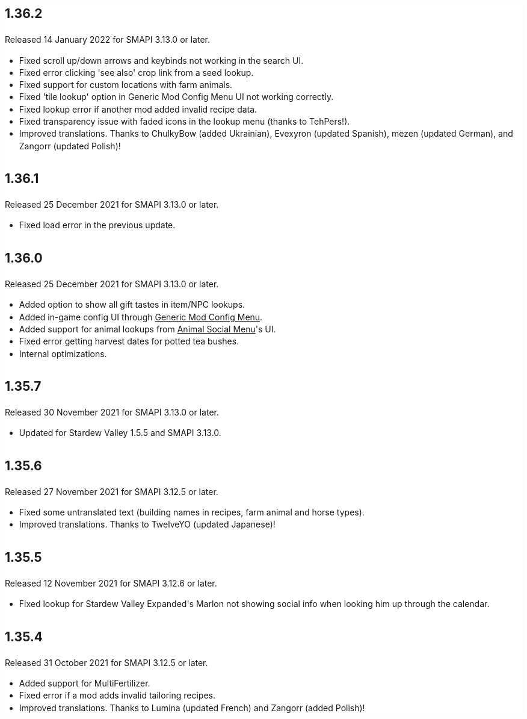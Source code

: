 ## 1.36.2
Released 14 January 2022 for SMAPI 3.13.0 or later.

* Fixed scroll up/down arrows and keybinds not working in the search UI.
* Fixed error clicking 'see also' crop link from a seed lookup.
* Fixed support for custom locations with farm animals.
* Fixed 'tile lookup' option in Generic Mod Config Menu UI not working correctly.
* Fixed lookup error if another mod added invalid recipe data.
* Fixed transparency issue with faded icons in the lookup menu (thanks to TehPers!).
* Improved translations. Thanks to ChulkyBow (added Ukrainian), Evexyron (updated Spanish), mezen (updated German), and Zangorr (updated Polish)!

## 1.36.1
Released 25 December 2021 for SMAPI 3.13.0 or later.

* Fixed load error in the previous update.

## 1.36.0
Released 25 December 2021 for SMAPI 3.13.0 or later.

* Added option to show all gift tastes in item/NPC lookups.
* Added in-game config UI through [Generic Mod Config Menu](https://www.nexusmods.com/stardewvalley/mods/5098).
* Added support for animal lookups from [Animal Social Menu](https://www.nexusmods.com/stardewvalley/mods/3283)'s UI.
* Fixed error getting harvest dates for potted tea bushes.
* Internal optimizations.

## 1.35.7
Released 30 November 2021 for SMAPI 3.13.0 or later.

* Updated for Stardew Valley 1.5.5 and SMAPI 3.13.0.

## 1.35.6
Released 27 November 2021 for SMAPI 3.12.5 or later.

* Fixed some untranslated text (building names in recipes, farm animal and horse types).
* Improved translations. Thanks to TwelveYO (updated Japanese)!

## 1.35.5
Released 12 November 2021 for SMAPI 3.12.6 or later.

* Fixed lookup for Stardew Valley Expanded's Marlon not showing social info when looking him up through the calendar.

## 1.35.4
Released 31 October 2021 for SMAPI 3.12.5 or later.

* Added support for MultiFertilizer.
* Fixed error if a mod adds invalid tailoring recipes.
* Improved translations. Thanks to Lumina (updated French) and Zangorr (added Polish)!

